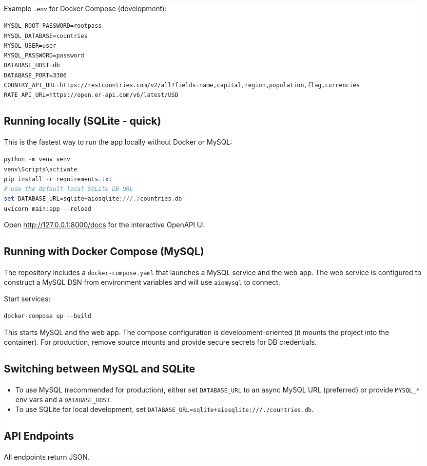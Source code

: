 Example `.env` for Docker Compose (development):

```
MYSQL_ROOT_PASSWORD=rootpass
MYSQL_DATABASE=countries
MYSQL_USER=user
MYSQL_PASSWORD=password
DATABASE_HOST=db
DATABASE_PORT=3306
COUNTRY_API_URL=https://restcountries.com/v2/all?fields=name,capital,region,population,flag,currencies
RATE_API_URL=https://open.er-api.com/v6/latest/USD
```

## Running locally (SQLite - quick)

This is the fastest way to run the app locally without Docker or MySQL:

```powershell
python -m venv venv
venv\Scripts\activate
pip install -r requirements.txt
# Use the default local SQLite DB URL
set DATABASE_URL=sqlite+aiosqlite:///./countries.db
uvicorn main:app --reload
```

Open http://127.0.0.1:8000/docs for the interactive OpenAPI UI.

## Running with Docker Compose (MySQL)

The repository includes a `docker-compose.yaml` that launches a MySQL service and the web app. The web service is configured to construct a MySQL DSN from environment variables and will use `aiomysql` to connect.

Start services:

```powershell
docker-compose up --build
```

This starts MySQL and the web app. The compose configuration is development-oriented (it mounts the project into the container). For production, remove source mounts and provide secure secrets for DB credentials.

## Switching between MySQL and SQLite

- To use MySQL (recommended for production), either set `DATABASE_URL` to an async MySQL URL (preferred) or provide `MYSQL_*` env vars and a `DATABASE_HOST`.
- To use SQLite for local development, set `DATABASE_URL=sqlite+aiosqlite:///./countries.db`.

## API Endpoints

All endpoints return JSON.
